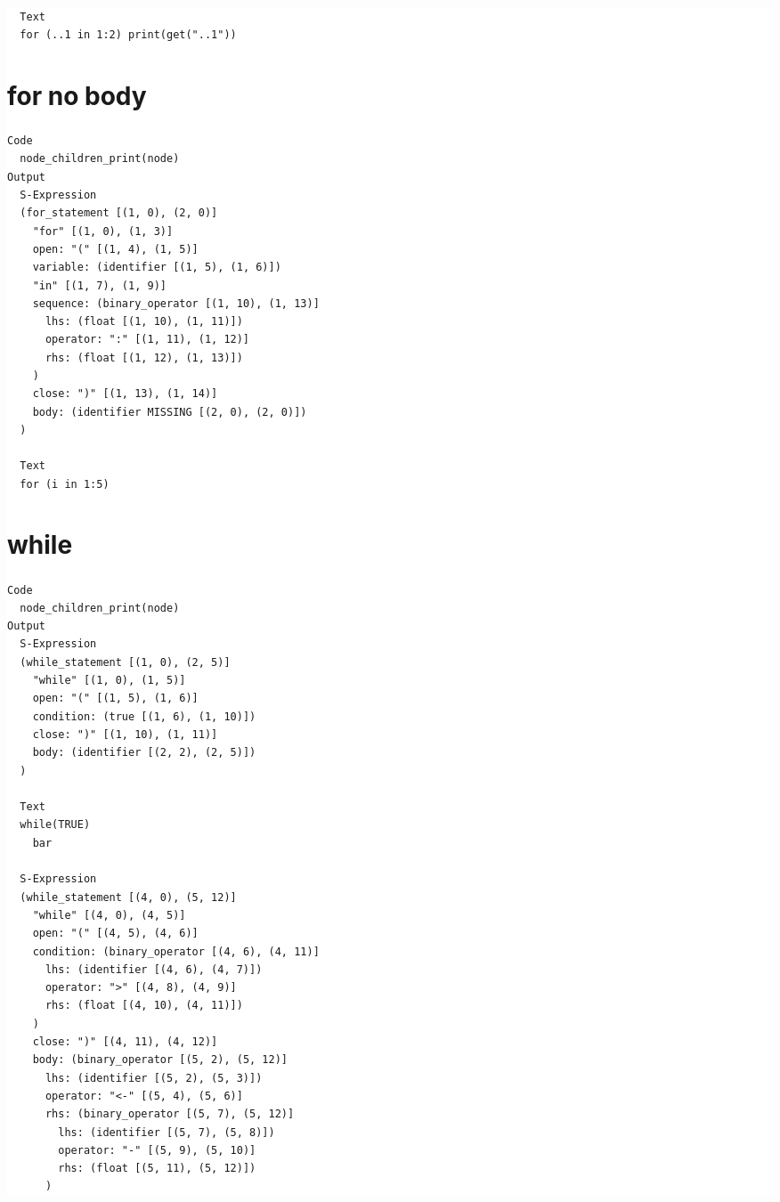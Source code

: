       Text
      for (..1 in 1:2) print(get("..1"))
      

# for no body

    Code
      node_children_print(node)
    Output
      S-Expression
      (for_statement [(1, 0), (2, 0)]
        "for" [(1, 0), (1, 3)]
        open: "(" [(1, 4), (1, 5)]
        variable: (identifier [(1, 5), (1, 6)])
        "in" [(1, 7), (1, 9)]
        sequence: (binary_operator [(1, 10), (1, 13)]
          lhs: (float [(1, 10), (1, 11)])
          operator: ":" [(1, 11), (1, 12)]
          rhs: (float [(1, 12), (1, 13)])
        )
        close: ")" [(1, 13), (1, 14)]
        body: (identifier MISSING [(2, 0), (2, 0)])
      )
      
      Text
      for (i in 1:5)
      
      

# while

    Code
      node_children_print(node)
    Output
      S-Expression
      (while_statement [(1, 0), (2, 5)]
        "while" [(1, 0), (1, 5)]
        open: "(" [(1, 5), (1, 6)]
        condition: (true [(1, 6), (1, 10)])
        close: ")" [(1, 10), (1, 11)]
        body: (identifier [(2, 2), (2, 5)])
      )
      
      Text
      while(TRUE)
        bar
      
      S-Expression
      (while_statement [(4, 0), (5, 12)]
        "while" [(4, 0), (4, 5)]
        open: "(" [(4, 5), (4, 6)]
        condition: (binary_operator [(4, 6), (4, 11)]
          lhs: (identifier [(4, 6), (4, 7)])
          operator: ">" [(4, 8), (4, 9)]
          rhs: (float [(4, 10), (4, 11)])
        )
        close: ")" [(4, 11), (4, 12)]
        body: (binary_operator [(5, 2), (5, 12)]
          lhs: (identifier [(5, 2), (5, 3)])
          operator: "<-" [(5, 4), (5, 6)]
          rhs: (binary_operator [(5, 7), (5, 12)]
            lhs: (identifier [(5, 7), (5, 8)])
            operator: "-" [(5, 9), (5, 10)]
            rhs: (float [(5, 11), (5, 12)])
          )